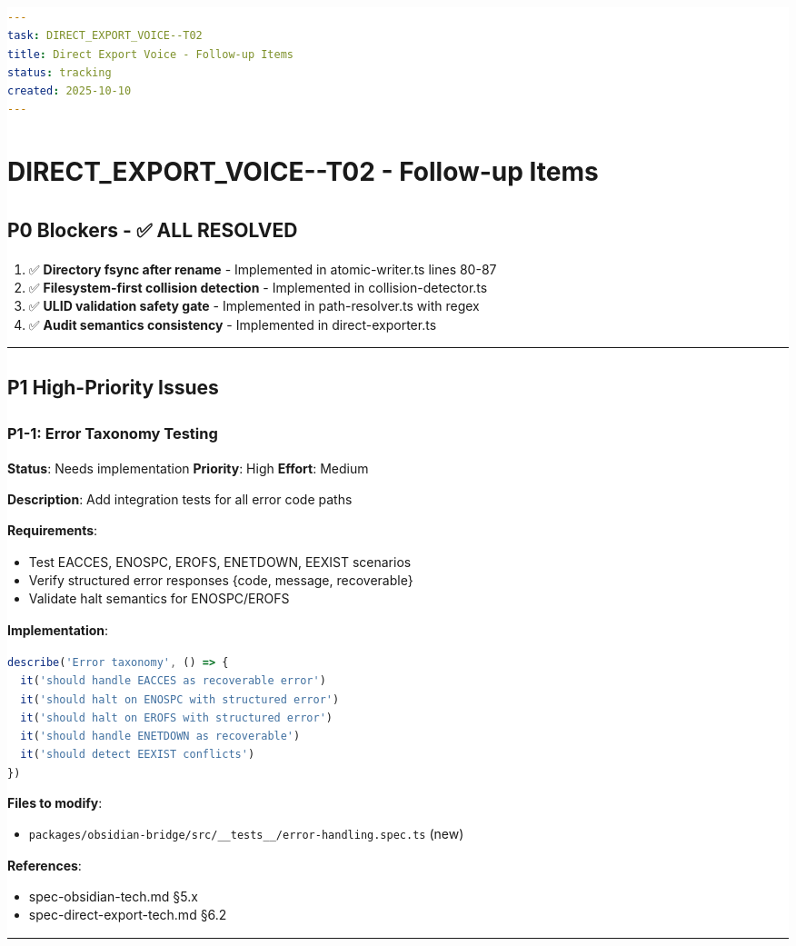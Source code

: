 ```yaml
---
task: DIRECT_EXPORT_VOICE--T02
title: Direct Export Voice - Follow-up Items
status: tracking
created: 2025-10-10
---
```


# DIRECT_EXPORT_VOICE--T02 - Follow-up Items

## P0 Blockers - ✅ ALL RESOLVED

1. ✅ **Directory fsync after rename** - Implemented in atomic-writer.ts lines 80-87
2. ✅ **Filesystem-first collision detection** - Implemented in collision-detector.ts
3. ✅ **ULID validation safety gate** - Implemented in path-resolver.ts with regex
4. ✅ **Audit semantics consistency** - Implemented in direct-exporter.ts

---

## P1 High-Priority Issues

### P1-1: Error Taxonomy Testing
**Status**: Needs implementation
**Priority**: High
**Effort**: Medium

**Description**: Add integration tests for all error code paths

**Requirements**:
- Test EACCES, ENOSPC, EROFS, ENETDOWN, EEXIST scenarios
- Verify structured error responses {code, message, recoverable}
- Validate halt semantics for ENOSPC/EROFS

**Implementation**:
```typescript
describe('Error taxonomy', () => {
  it('should handle EACCES as recoverable error')
  it('should halt on ENOSPC with structured error')
  it('should halt on EROFS with structured error')
  it('should handle ENETDOWN as recoverable')
  it('should detect EEXIST conflicts')
})
```

**Files to modify**:
- `packages/obsidian-bridge/src/__tests__/error-handling.spec.ts` (new)

**References**:
- spec-obsidian-tech.md §5.x
- spec-direct-export-tech.md §6.2

---